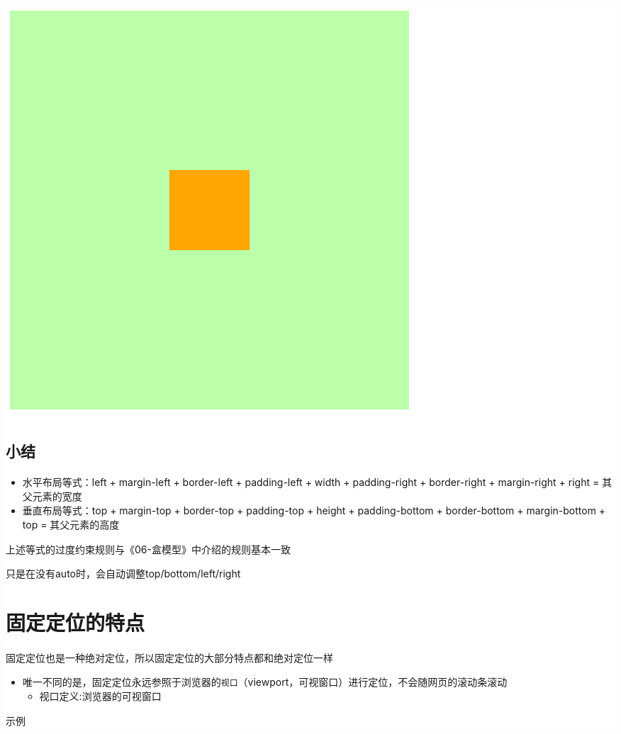 ![](../images/2022/04/20220429093661.png)

## 小结

+	水平布局等式：left + margin-left + border-left + padding-left + width + padding-right + border-right + margin-right + right = 其父元素的宽度
+	垂直布局等式：top + margin-top + border-top + padding-top + height + padding-bottom + border-bottom + margin-bottom + top = 其父元素的高度

上述等式的过度约束规则与《06-盒模型》中介绍的规则基本一致

只是在没有auto时，会自动调整top/bottom/left/right


# 固定定位的特点

固定定位也是一种绝对定位，所以固定定位的大部分特点都和绝对定位一样

+ 唯一不同的是，固定定位永远参照于浏览器的`视口`（viewport，可视窗口）进行定位，不会随网页的滚动条滚动
  * 视口定义:浏览器的可视窗口

示例
